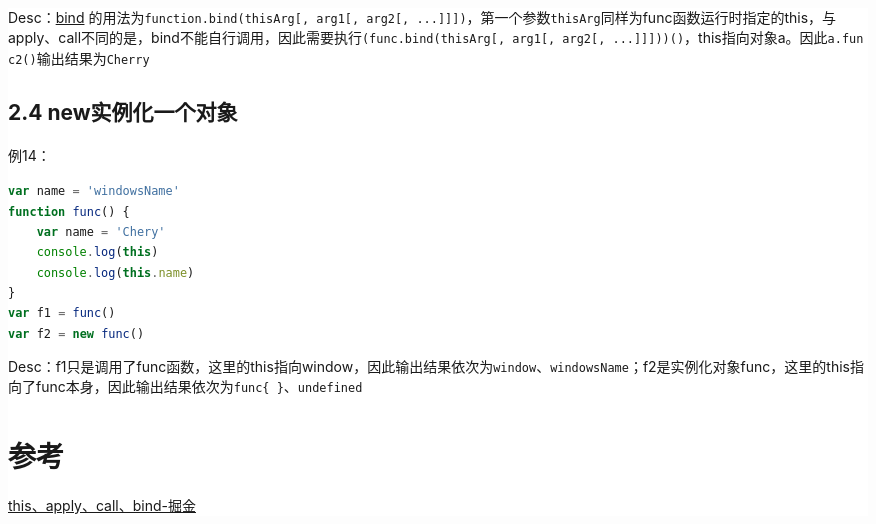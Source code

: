 Desc：[bind](https://developer.mozilla.org/zh-CN/docs/Web/JavaScript/Reference/Global_Objects/Function/bind) 的用法为`function.bind(thisArg[, arg1[, arg2[, ...]]])`，第一个参数`thisArg`同样为func函数运行时指定的this，与apply、call不同的是，bind不能自行调用，因此需要执行`(func.bind(thisArg[, arg1[, arg2[, ...]]]))()`，this指向对象a。因此`a.func2()`输出结果为`Cherry`

## 2.4 new实例化一个对象

例14：

```javascript
var name = 'windowsName'
function func() {
    var name = 'Chery'
    console.log(this)
    console.log(this.name)
}
var f1 = func()
var f2 = new func()
```

Desc：f1只是调用了func函数，这里的this指向window，因此输出结果依次为`window`、`windowsName`；f2是实例化对象func，这里的this指向了func本身，因此输出结果依次为`func{ }`、`undefined`

# 参考
[this、apply、call、bind-掘金](https://juejin.cn/post/6844903496253177863)